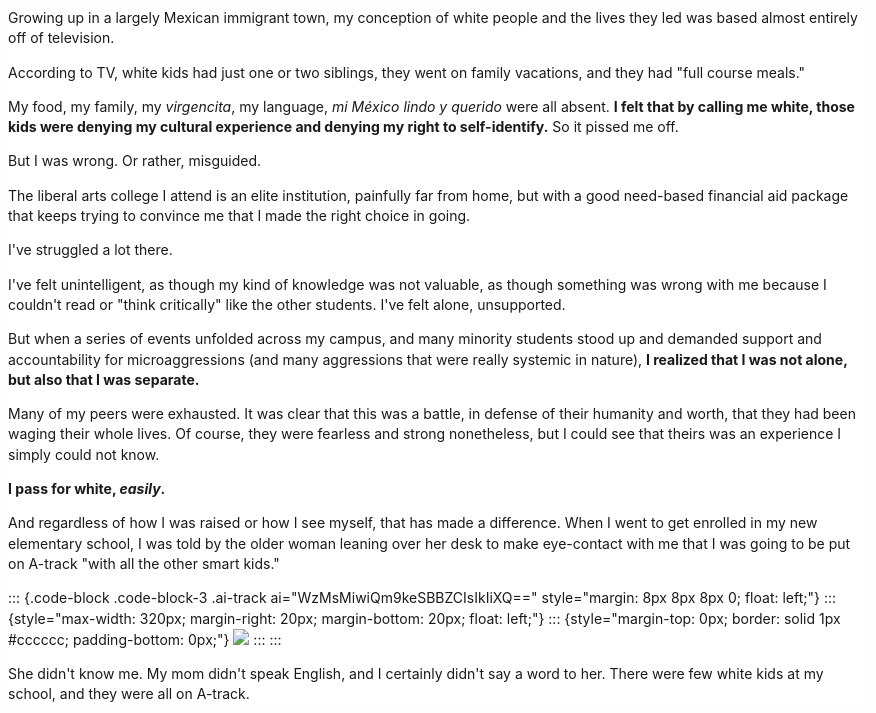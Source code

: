 Growing up in a largely Mexican immigrant town, my conception of white
people and the lives they led was based almost entirely off of
television.

According to TV, white kids had just one or two siblings, they went on
family vacations, and they had "full course meals."

My food, my family, my *virgencita*, my language, *mi México lindo y
querido* were all absent. **I felt that by calling me white, those kids
were denying my cultural experience and denying my right to
self-identify.** So it pissed me off.

But I was wrong. Or rather, misguided.

The liberal arts college I attend is an elite institution, painfully far
from home, but with a good need-based financial aid package that keeps
trying to convince me that I made the right choice in going.

I've struggled a lot there.

I've felt unintelligent, as though my kind of knowledge was not
valuable, as though something was wrong with me because I couldn't read
or "think critically" like the other students. I've felt alone,
unsupported.

But when a series of events unfolded across my campus, and many minority
students stood up and demanded support and accountability for
microaggressions (and many aggressions that were really systemic in
nature), **I realized that I was not alone, but also that I was
separate.**

Many of my peers were exhausted. It was clear that this was a battle, in
defense of their humanity and worth, that they had been waging their
whole lives. Of course, they were fearless and strong nonetheless, but I
could see that theirs was an experience I simply could not know.

**I pass for white, *easily*.**

And regardless of how I was raised or how I see myself, that has made a
difference. When I went to get enrolled in my new elementary school, I
was told by the older woman leaning over her desk to make eye-contact
with me that I was going to be put on A-track "with all the other smart
kids."

::: {.code-block .code-block-3 .ai-track ai="WzMsMiwiQm9keSBBZCIsIkIiXQ==" style="margin: 8px 8px 8px 0; float: left;"}
::: {style="max-width: 320px; margin-right: 20px; margin-bottom: 20px; float: left;"}
::: {style="margin-top: 0px; border: solid 1px #cccccc; padding-bottom: 0px;"}
[![](https://everydayfeminism.com/wp-content/uploads/2018/12/Membership-Body-Ad.jpg)](https://everydayfeminism.com/membership/)
:::
:::

She didn't know me. My mom didn't speak English, and I certainly didn't
say a word to her. There were few white kids at my school, and they were
all on A-track.
